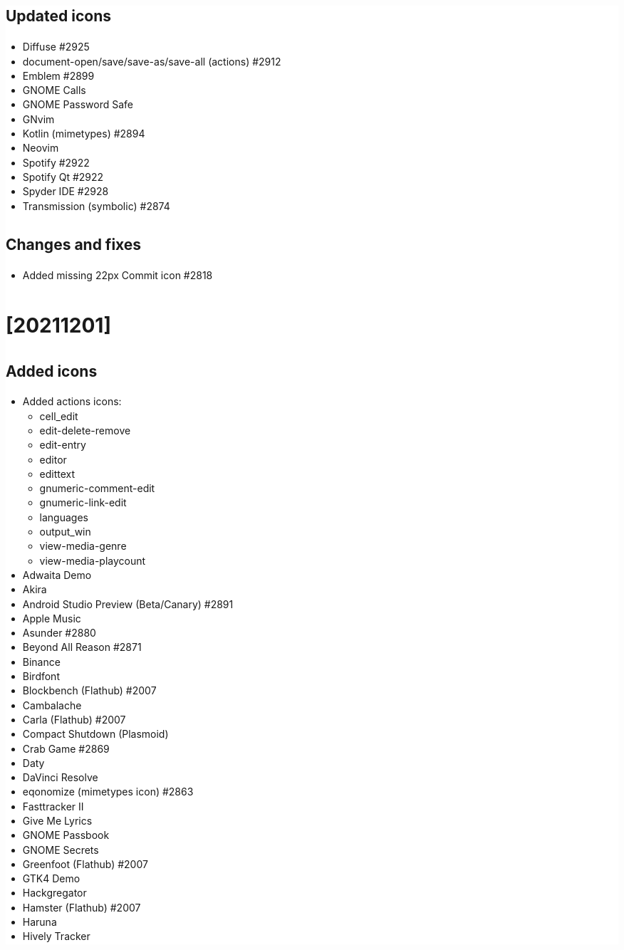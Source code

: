## Updated icons

- Diffuse #2925
- document-open/save/save-as/save-all (actions) #2912
- Emblem #2899
- GNOME Calls
- GNOME Password Safe
- GNvim
- Kotlin (mimetypes) #2894
- Neovim
- Spotify #2922
- Spotify Qt #2922
- Spyder IDE #2928
- Transmission (symbolic) #2874

## Changes and fixes

- Added missing 22px Commit icon #2818


[20211201]
==========

## Added icons

- Added actions icons:
	* cell_edit
	* edit-delete-remove
	* edit-entry
	* editor
	* edittext
	* gnumeric-comment-edit
	* gnumeric-link-edit
	* languages
	* output_win
	* view-media-genre
	* view-media-playcount
- Adwaita Demo
- Akira
- Android Studio Preview (Beta/Canary) #2891
- Apple Music
- Asunder #2880
- Beyond All Reason #2871
- Binance
- Birdfont
- Blockbench (Flathub) #2007
- Cambalache
- Carla (Flathub) #2007
- Compact Shutdown (Plasmoid)
- Crab Game #2869
- Daty
- DaVinci Resolve
- eqonomize (mimetypes icon) #2863
- Fasttracker II
- Give Me Lyrics
- GNOME Passbook
- GNOME Secrets
- Greenfoot (Flathub) #2007
- GTK4 Demo
- Hackgregator
- Hamster (Flathub) #2007
- Haruna
- Hively Tracker